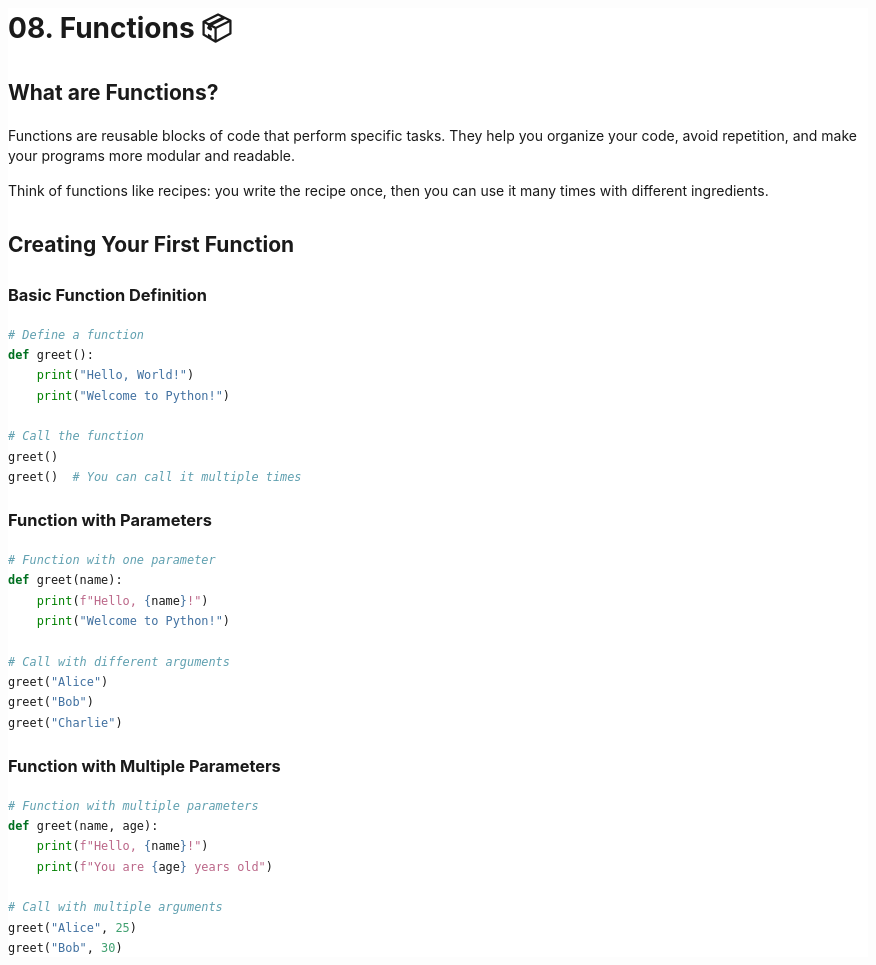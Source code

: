 # 08. Functions 📦

## What are Functions?

Functions are reusable blocks of code that perform specific tasks. They help you organize your code, avoid repetition, and make your programs more modular and readable.

Think of functions like recipes: you write the recipe once, then you can use it many times with different ingredients.

## Creating Your First Function

### Basic Function Definition

```python
# Define a function
def greet():
    print("Hello, World!")
    print("Welcome to Python!")

# Call the function
greet()
greet()  # You can call it multiple times
```

### Function with Parameters

```python
# Function with one parameter
def greet(name):
    print(f"Hello, {name}!")
    print("Welcome to Python!")

# Call with different arguments
greet("Alice")
greet("Bob")
greet("Charlie")
```

### Function with Multiple Parameters

```python
# Function with multiple parameters
def greet(name, age):
    print(f"Hello, {name}!")
    print(f"You are {age} years old")

# Call with multiple arguments
greet("Alice", 25)
greet("Bob", 30)
```
